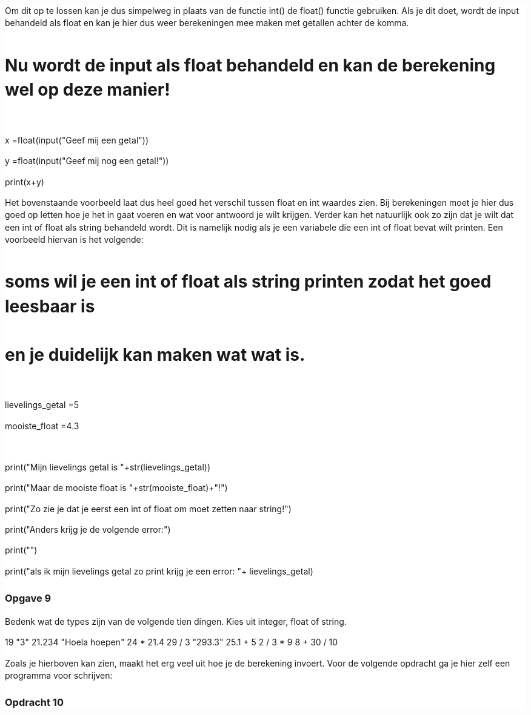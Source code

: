 Om dit op te lossen kan je dus simpelweg in plaats van de functie int() de float() functie gebruiken. Als je dit doet, wordt de input behandeld als float en kan je hier dus weer berekeningen mee maken met getallen achter de komma.

# Nu wordt de input als float behandeld en kan de berekening wel op deze manier!

​

x =float(input("Geef mij een getal"))

y =float(input("Geef mij nog een getal!"))

print(x+y)

Het bovenstaande voorbeeld laat dus heel goed het verschil tussen float en int waardes zien. Bij berekeningen moet je hier dus goed op letten hoe je het in gaat voeren en wat voor antwoord je wilt krijgen. Verder kan het natuurlijk ook zo zijn dat je wilt dat een int of float als string behandeld wordt. Dit is namelijk nodig als je een variabele die een int of float bevat wilt printen. Een voorbeeld hiervan is het volgende:

# soms wil je een int of float als string printen zodat het goed leesbaar is

# en je duidelijk kan maken wat wat is.

​

lievelings\_getal =5

mooiste\_float =4.3

​

print("Mijn lievelings getal is "+str(lievelings\_getal))

print("Maar de mooiste float is "+str(mooiste\_float)+"!")

print("Zo zie je dat je eerst een int of float om moet zetten naar string!")

print("Anders krijg je de volgende error:")

print("")

print("als ik mijn lievelings getal zo print krijg je een error: "+ lievelings\_getal)

### Opgave 9

Bedenk wat de types zijn van de volgende tien dingen. Kies uit integer, float of string.

19 "3" 21.234 "Hoela hoepen" 24 \* 21.4 29 / 3 "293.3" 25.1 + 5 2 / 3 \* 9 8 + 30 / 10

Zoals je hierboven kan zien, maakt het erg veel uit hoe je de berekening invoert. Voor de volgende opdracht ga je hier zelf een programma voor schrijven:

### Opdracht 10
